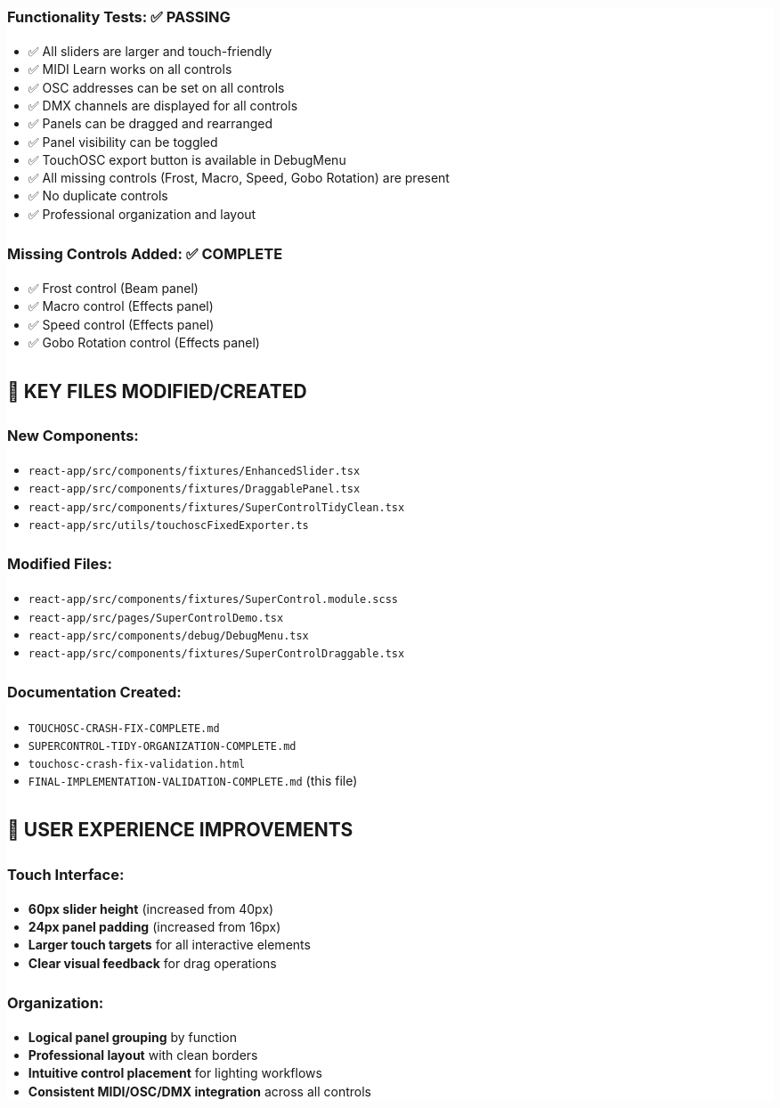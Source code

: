 ### Functionality Tests: ✅ PASSING
- ✅ All sliders are larger and touch-friendly
- ✅ MIDI Learn works on all controls  
- ✅ OSC addresses can be set on all controls
- ✅ DMX channels are displayed for all controls
- ✅ Panels can be dragged and rearranged
- ✅ Panel visibility can be toggled
- ✅ TouchOSC export button is available in DebugMenu
- ✅ All missing controls (Frost, Macro, Speed, Gobo Rotation) are present
- ✅ No duplicate controls
- ✅ Professional organization and layout

### Missing Controls Added: ✅ COMPLETE
- ✅ Frost control (Beam panel)
- ✅ Macro control (Effects panel)  
- ✅ Speed control (Effects panel)
- ✅ Gobo Rotation control (Effects panel)

## 📁 KEY FILES MODIFIED/CREATED

### New Components:
- `react-app/src/components/fixtures/EnhancedSlider.tsx`
- `react-app/src/components/fixtures/DraggablePanel.tsx`
- `react-app/src/components/fixtures/SuperControlTidyClean.tsx`
- `react-app/src/utils/touchoscFixedExporter.ts`

### Modified Files:
- `react-app/src/components/fixtures/SuperControl.module.scss`
- `react-app/src/pages/SuperControlDemo.tsx`
- `react-app/src/components/debug/DebugMenu.tsx`
- `react-app/src/components/fixtures/SuperControlDraggable.tsx`

### Documentation Created:
- `TOUCHOSC-CRASH-FIX-COMPLETE.md`
- `SUPERCONTROL-TIDY-ORGANIZATION-COMPLETE.md`
- `touchosc-crash-fix-validation.html`
- `FINAL-IMPLEMENTATION-VALIDATION-COMPLETE.md` (this file)

## 🎯 USER EXPERIENCE IMPROVEMENTS

### Touch Interface:
- **60px slider height** (increased from 40px)
- **24px panel padding** (increased from 16px)
- **Larger touch targets** for all interactive elements
- **Clear visual feedback** for drag operations

### Organization:
- **Logical panel grouping** by function
- **Professional layout** with clean borders
- **Intuitive control placement** for lighting workflows
- **Consistent MIDI/OSC/DMX integration** across all controls
